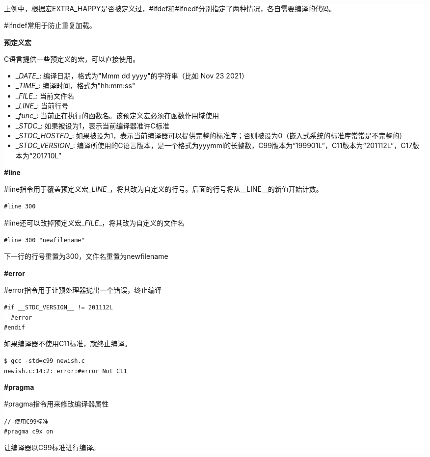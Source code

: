 上例中，根据宏EXTRA_HAPPY是否被定义过，#ifdef和#ifnedf分别指定了两种情况，各自需要编译的代码。

#ifndef常用于防止重复加载。

**预定义宏**

C语言提供一些预定义的宏，可以直接使用。

- \__DATE__: 编译日期，格式为"Mmm dd yyyy"的字符串（比如 Nov 23 2021）
- \__TIME__: 编译时间，格式为"hh:mm:ss"
- \__FILE__: 当前文件名
- \__LINE__: 当前行号
- \__func__: 当前正在执行的函数名。该预定义宏必须在函数作用域使用
- \__STDC__: 如果被设为1，表示当前编译器准许C标准
- \__STDC_HOSTED__: 如果被设为1，表示当前编译器可以提供完整的标准库；否则被设为0（嵌入式系统的标准库常常是不完整的）
- \__STDC_VERSION__: 编译所使用的C语言版本，是一个格式为yyymml的长整数，C99版本为“199901L”，C11版本为“201112L”，C17版本为“201710L”

**#line**

#line指令用于覆盖预定义宏\__LINE__，将其改为自定义的行号。后面的行号将从\__LINE__的新值开始计数。

```
#line 300
```

#line还可以改掉预定义宏\__FILE__，将其改为自定义的文件名

```
#line 300 "newfilename"
```

下一行的行号重置为300，文件名重置为newfilename

**#error**

#error指令用于让预处理器抛出一个错误，终止编译

```
#if __STDC_VERSION__ != 201112L
  #error
#endif
```

如果编译器不使用C11标准，就终止编译。

```
$ gcc -std=c99 newish.c
newish.c:14:2: error:#error Not C11
```

**#pragma**

#pragma指令用来修改编译器属性

```
// 使用C99标准
#pragma c9x on
```

让编译器以C99标准进行编译。

























